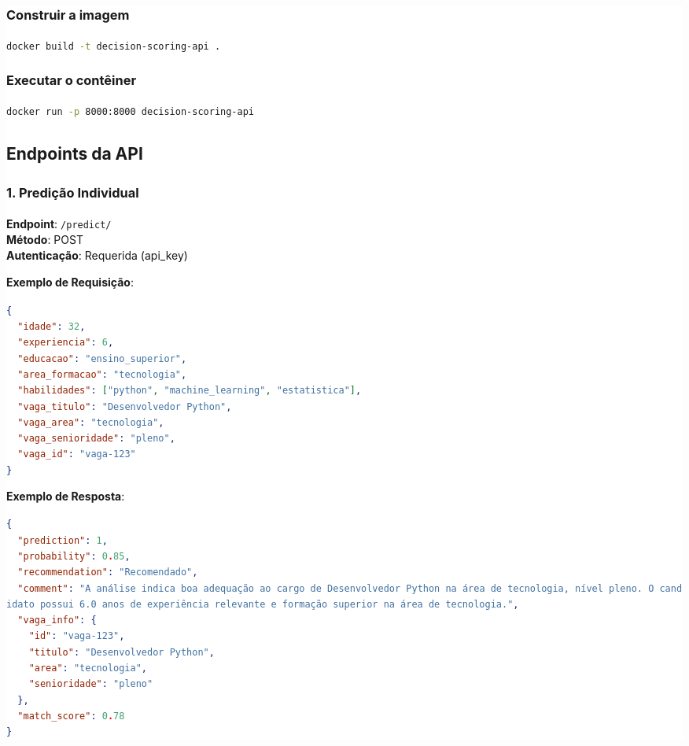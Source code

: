 ### Construir a imagem

```bash
docker build -t decision-scoring-api .
```

### Executar o contêiner

```bash
docker run -p 8000:8000 decision-scoring-api
```

## Endpoints da API

### 1. Predição Individual

**Endpoint**: `/predict/`  
**Método**: POST  
**Autenticação**: Requerida (api_key)

**Exemplo de Requisição**:
```json
{
  "idade": 32,
  "experiencia": 6,
  "educacao": "ensino_superior",
  "area_formacao": "tecnologia",
  "habilidades": ["python", "machine_learning", "estatistica"],
  "vaga_titulo": "Desenvolvedor Python",
  "vaga_area": "tecnologia",
  "vaga_senioridade": "pleno",
  "vaga_id": "vaga-123"
}
```

**Exemplo de Resposta**:
```json
{
  "prediction": 1,
  "probability": 0.85,
  "recommendation": "Recomendado",
  "comment": "A análise indica boa adequação ao cargo de Desenvolvedor Python na área de tecnologia, nível pleno. O candidato possui 6.0 anos de experiência relevante e formação superior na área de tecnologia.",
  "vaga_info": {
    "id": "vaga-123",
    "titulo": "Desenvolvedor Python",
    "area": "tecnologia",
    "senioridade": "pleno"
  },
  "match_score": 0.78
}
```

